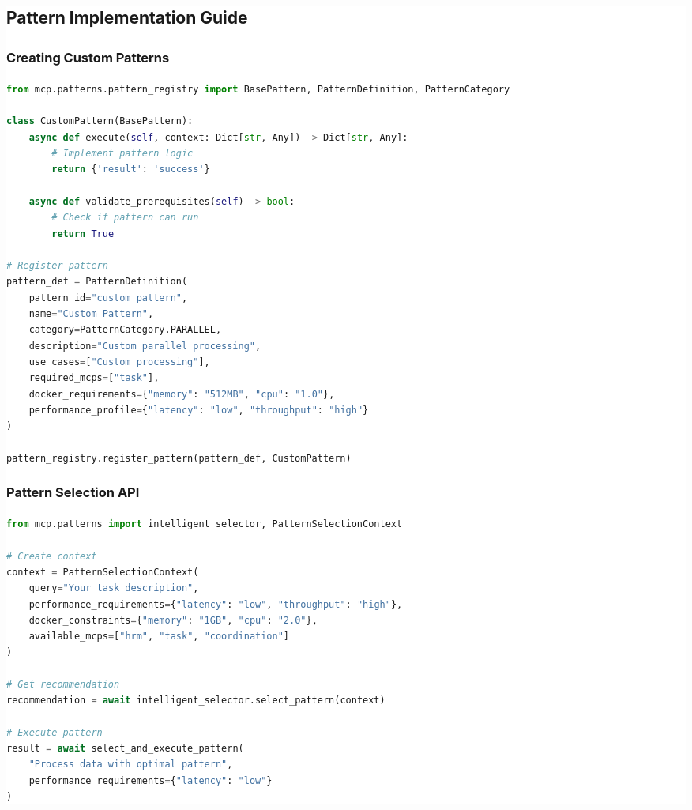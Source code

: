 ## Pattern Implementation Guide

### Creating Custom Patterns

```python
from mcp.patterns.pattern_registry import BasePattern, PatternDefinition, PatternCategory

class CustomPattern(BasePattern):
    async def execute(self, context: Dict[str, Any]) -> Dict[str, Any]:
        # Implement pattern logic
        return {'result': 'success'}
    
    async def validate_prerequisites(self) -> bool:
        # Check if pattern can run
        return True

# Register pattern
pattern_def = PatternDefinition(
    pattern_id="custom_pattern",
    name="Custom Pattern",
    category=PatternCategory.PARALLEL,
    description="Custom parallel processing",
    use_cases=["Custom processing"],
    required_mcps=["task"],
    docker_requirements={"memory": "512MB", "cpu": "1.0"},
    performance_profile={"latency": "low", "throughput": "high"}
)

pattern_registry.register_pattern(pattern_def, CustomPattern)
```

### Pattern Selection API

```python
from mcp.patterns import intelligent_selector, PatternSelectionContext

# Create context
context = PatternSelectionContext(
    query="Your task description",
    performance_requirements={"latency": "low", "throughput": "high"},
    docker_constraints={"memory": "1GB", "cpu": "2.0"},
    available_mcps=["hrm", "task", "coordination"]
)

# Get recommendation
recommendation = await intelligent_selector.select_pattern(context)

# Execute pattern
result = await select_and_execute_pattern(
    "Process data with optimal pattern",
    performance_requirements={"latency": "low"}
)
```

